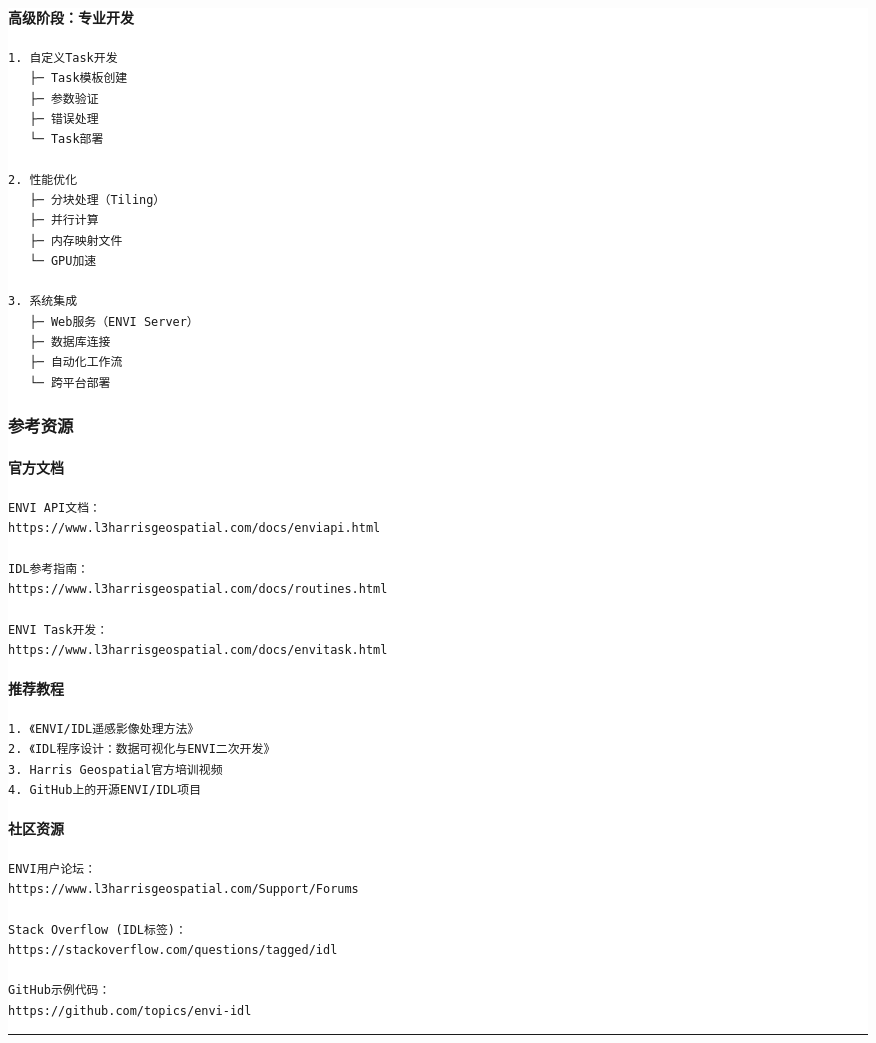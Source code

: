 #### 高级阶段：专业开发

```
1. 自定义Task开发
   ├─ Task模板创建
   ├─ 参数验证
   ├─ 错误处理
   └─ Task部署

2. 性能优化
   ├─ 分块处理（Tiling）
   ├─ 并行计算
   ├─ 内存映射文件
   └─ GPU加速

3. 系统集成
   ├─ Web服务（ENVI Server）
   ├─ 数据库连接
   ├─ 自动化工作流
   └─ 跨平台部署
```

### 参考资源

#### 官方文档

```
ENVI API文档：
https://www.l3harrisgeospatial.com/docs/enviapi.html

IDL参考指南：
https://www.l3harrisgeospatial.com/docs/routines.html

ENVI Task开发：
https://www.l3harrisgeospatial.com/docs/envitask.html
```

#### 推荐教程

```
1. 《ENVI/IDL遥感影像处理方法》
2. 《IDL程序设计：数据可视化与ENVI二次开发》
3. Harris Geospatial官方培训视频
4. GitHub上的开源ENVI/IDL项目
```

#### 社区资源

```
ENVI用户论坛：
https://www.l3harrisgeospatial.com/Support/Forums

Stack Overflow (IDL标签)：
https://stackoverflow.com/questions/tagged/idl

GitHub示例代码：
https://github.com/topics/envi-idl
```

---